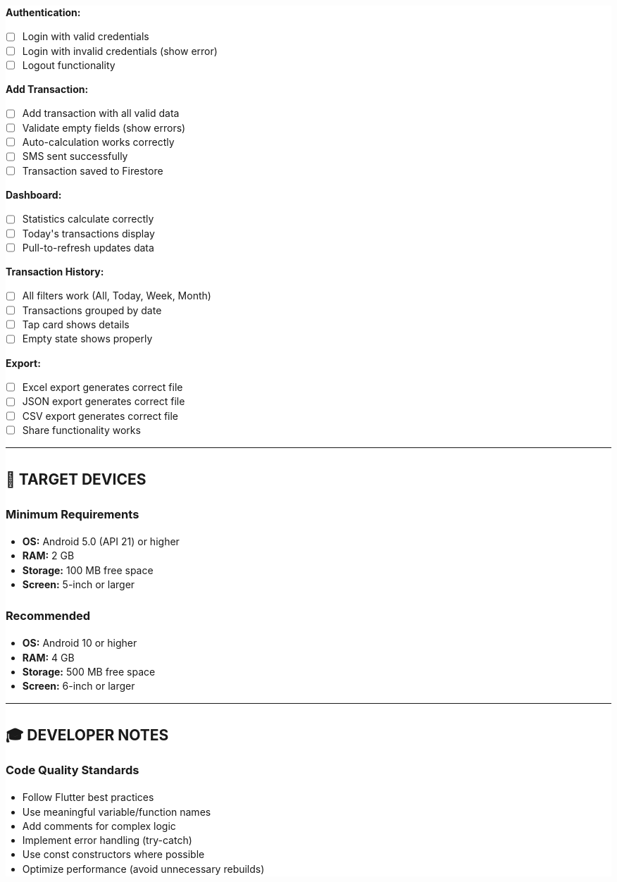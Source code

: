 **Authentication:**
- [ ] Login with valid credentials
- [ ] Login with invalid credentials (show error)
- [ ] Logout functionality

**Add Transaction:**
- [ ] Add transaction with all valid data
- [ ] Validate empty fields (show errors)
- [ ] Auto-calculation works correctly
- [ ] SMS sent successfully
- [ ] Transaction saved to Firestore

**Dashboard:**
- [ ] Statistics calculate correctly
- [ ] Today's transactions display
- [ ] Pull-to-refresh updates data

**Transaction History:**
- [ ] All filters work (All, Today, Week, Month)
- [ ] Transactions grouped by date
- [ ] Tap card shows details
- [ ] Empty state shows properly

**Export:**
- [ ] Excel export generates correct file
- [ ] JSON export generates correct file
- [ ] CSV export generates correct file
- [ ] Share functionality works

---

## 📱 TARGET DEVICES

### Minimum Requirements
- **OS:** Android 5.0 (API 21) or higher
- **RAM:** 2 GB
- **Storage:** 100 MB free space
- **Screen:** 5-inch or larger

### Recommended
- **OS:** Android 10 or higher
- **RAM:** 4 GB
- **Storage:** 500 MB free space
- **Screen:** 6-inch or larger

---

## 🎓 DEVELOPER NOTES

### Code Quality Standards
- Follow Flutter best practices
- Use meaningful variable/function names
- Add comments for complex logic
- Implement error handling (try-catch)
- Use const constructors where possible
- Optimize performance (avoid unnecessary rebuilds)
